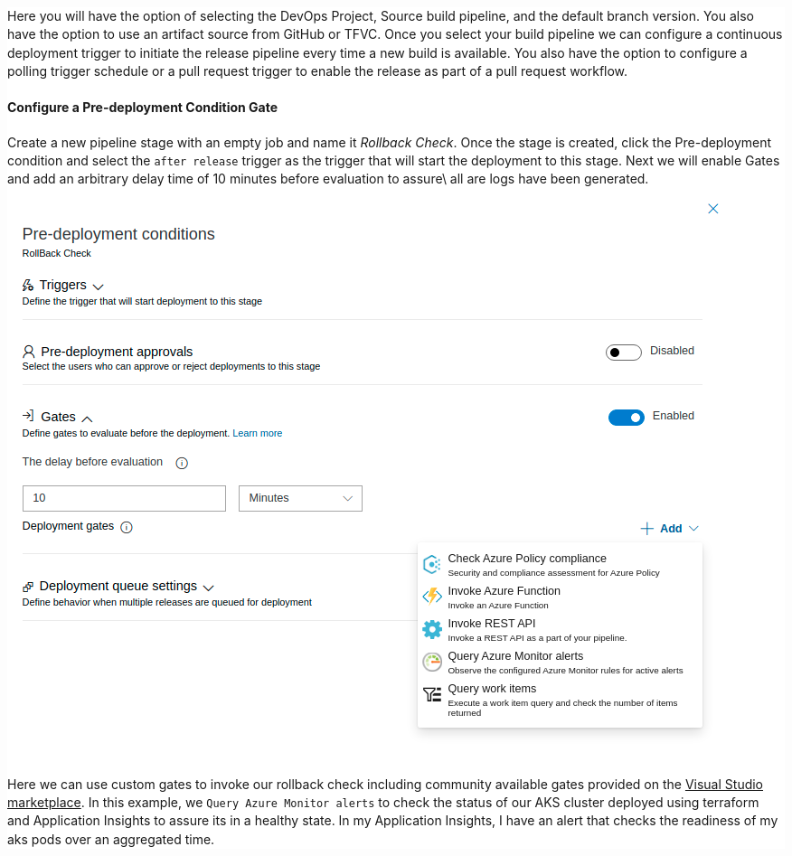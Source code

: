 Here you will have the option of selecting the DevOps Project, Source build
pipeline, and the default branch version. You also have the option to use an
artifact source from GitHub or TFVC. Once you select your build pipeline we can
configure a continuous deployment trigger to initiate the release pipeline every
time a new build is available. You also have the option to configure a polling
trigger schedule or a pull request trigger to enable the release as part of a
pull request workflow.

#### Configure a Pre-deployment Condition Gate

Create a new pipeline stage with an empty job and name it _Rollback Check_. Once
the stage is created, click the Pre-deployment condition and select the
`after release` trigger as the trigger that will start the deployment to this
stage. Next we will enable Gates and add an arbitrary delay time of 10 minutes
before evaluation to assure\ all are logs have been generated.

![](../images/bedrock-infra-conditiongate.png)

Here we can use custom gates to invoke our rollback check including community
available gates provided on the
[Visual Studio marketplace](https://marketplace.visualstudio.com/search?term=tag%3ARelease%20Gates&target=AzureDevOps&category=All%20categories&visibilityQuery=all&sortBy=Relevance).
In this example, we `Query Azure Monitor alerts` to check the status of our AKS
cluster deployed using terraform and Application Insights to assure its in a
healthy state. In my Application Insights, I have an alert that checks the
readiness of my aks pods over an aggregated time.
